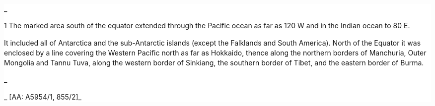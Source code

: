 _

1 The marked area south of the equator extended through the Pacific ocean as far as 120 W and in the Indian ocean to 80 E.

It included all of Antarctica and the sub-Antarctic islands (except the Falklands and South America). North of the Equator it was enclosed by a line covering the Western Pacific north as far as Hokkaido, thence along the northern borders of Manchuria, Outer Mongolia and Tannu Tuva, along the western border of Sinkiang, the southern border of Tibet, and the eastern border of Burma.

_

_ [AA: A5954/1, 855/2]_
